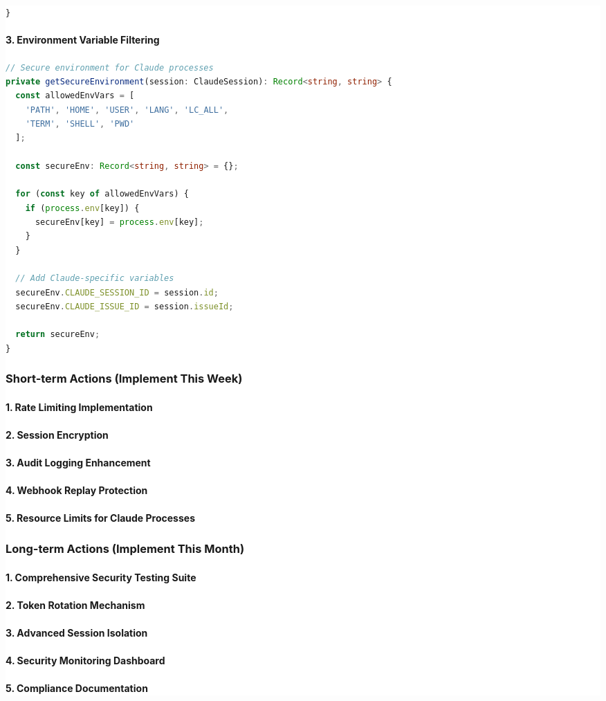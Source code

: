 ```typescript
}
```

#### 3. Environment Variable Filtering

```typescript
// Secure environment for Claude processes
private getSecureEnvironment(session: ClaudeSession): Record<string, string> {
  const allowedEnvVars = [
    'PATH', 'HOME', 'USER', 'LANG', 'LC_ALL',
    'TERM', 'SHELL', 'PWD'
  ];
  
  const secureEnv: Record<string, string> = {};
  
  for (const key of allowedEnvVars) {
    if (process.env[key]) {
      secureEnv[key] = process.env[key];
    }
  }
  
  // Add Claude-specific variables
  secureEnv.CLAUDE_SESSION_ID = session.id;
  secureEnv.CLAUDE_ISSUE_ID = session.issueId;
  
  return secureEnv;
}
```

### Short-term Actions (Implement This Week)

#### 1. Rate Limiting Implementation

#### 2. Session Encryption

#### 3. Audit Logging Enhancement

#### 4. Webhook Replay Protection

#### 5. Resource Limits for Claude Processes

### Long-term Actions (Implement This Month)

#### 1. Comprehensive Security Testing Suite

#### 2. Token Rotation Mechanism

#### 3. Advanced Session Isolation

#### 4. Security Monitoring Dashboard

#### 5. Compliance Documentation
